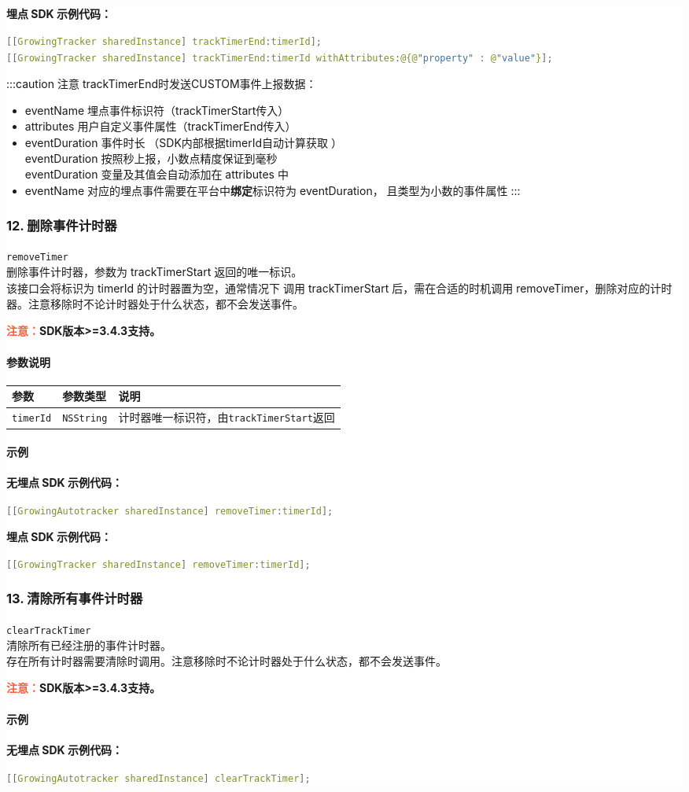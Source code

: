 **埋点 SDK 示例代码：**

```c
[[GrowingTracker sharedInstance] trackTimerEnd:timerId];
[[GrowingTracker sharedInstance] trackTimerEnd:timerId withAttributes:@{@"property" : @"value"}];
```

:::caution 注意
trackTimerEnd时发送CUSTOM事件上报数据：
* eventName  埋点事件标识符（trackTimerStart传入）
* attributes 用户自定义事件属性（trackTimerEnd传入）
* eventDuration 事件时长 （SDK内部根据timerId自动计算获取 ）<br/>
eventDuration 按照秒上报，小数点精度保证到毫秒<br/>
eventDuration 变量及其值会自动添加在 attributes 中<br/>
* eventName 对应的埋点事件需要在平台中**绑定**标识符为 eventDuration， 且类型为小数的事件属性
:::

### 12. 删除事件计时器
`removeTimer`<br/>
删除事件计时器，参数为 trackTimerStart 返回的唯一标识。<br/>
该接口会将标识为 timerId 的计时器置为空，通常情况下 调用 trackTimerStart 后，需在合适的时机调用 removeTimer，删除对应的计时器。注意移除时不论计时器处于什么状态，都不会发送事件。

**<font color="#FC5F3A">注意：</font>SDK版本>=3.4.3支持。**

#### 参数说明

| 参数      | 参数类型   | 说明                                      |
| :-------- | :--------- | :---------------------------------------- |
| `timerId` | `NSString` | 计时器唯一标识符，由`trackTimerStart`返回 |

#### 示例

**无埋点 SDK 示例代码：**

```c
[[GrowingAutotracker sharedInstance] removeTimer:timerId];
```

**埋点 SDK 示例代码：**

```c
[[GrowingTracker sharedInstance] removeTimer:timerId];
```
### 13. 清除所有事件计时器
`clearTrackTimer`<br/>
清除所有已经注册的事件计时器。<br/>
存在所有计时器需要清除时调用。注意移除时不论计时器处于什么状态，都不会发送事件。

**<font color="#FC5F3A">注意：</font>SDK版本>=3.4.3支持。**

#### 示例

**无埋点 SDK 示例代码：**

```c
[[GrowingAutotracker sharedInstance] clearTrackTimer];
```

